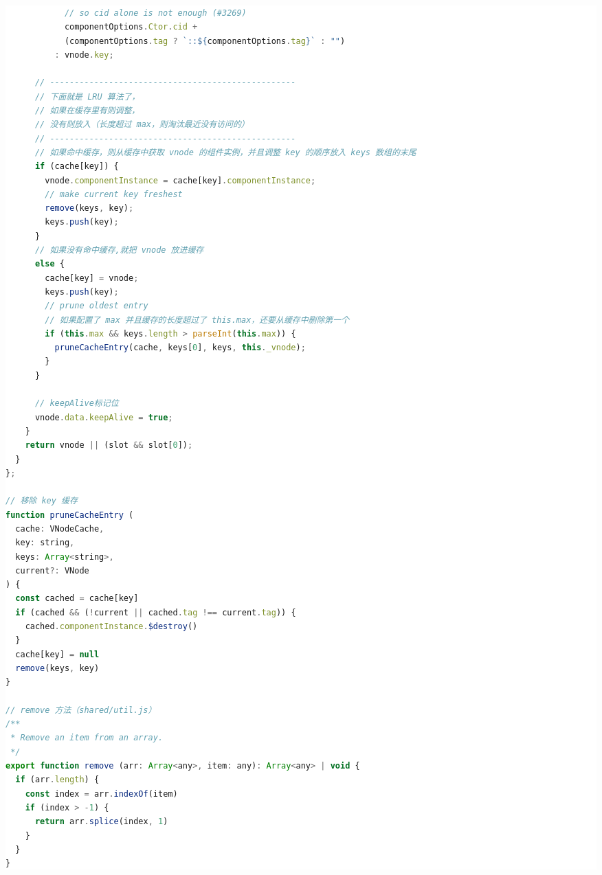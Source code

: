 ```js
            // so cid alone is not enough (#3269)
            componentOptions.Ctor.cid +
            (componentOptions.tag ? `::${componentOptions.tag}` : "")
          : vnode.key;
        
      // --------------------------------------------------
      // 下面就是 LRU 算法了，
      // 如果在缓存里有则调整，
      // 没有则放入（长度超过 max，则淘汰最近没有访问的）
      // --------------------------------------------------
      // 如果命中缓存，则从缓存中获取 vnode 的组件实例，并且调整 key 的顺序放入 keys 数组的末尾
      if (cache[key]) {
        vnode.componentInstance = cache[key].componentInstance;
        // make current key freshest
        remove(keys, key);
        keys.push(key);
      }
      // 如果没有命中缓存,就把 vnode 放进缓存
      else {
        cache[key] = vnode;
        keys.push(key);
        // prune oldest entry
        // 如果配置了 max 并且缓存的长度超过了 this.max，还要从缓存中删除第一个
        if (this.max && keys.length > parseInt(this.max)) {
          pruneCacheEntry(cache, keys[0], keys, this._vnode);
        }
      }
      
      // keepAlive标记位
      vnode.data.keepAlive = true;
    }
    return vnode || (slot && slot[0]);
  }
};

// 移除 key 缓存
function pruneCacheEntry (
  cache: VNodeCache,
  key: string,
  keys: Array<string>,
  current?: VNode
) {
  const cached = cache[key]
  if (cached && (!current || cached.tag !== current.tag)) {
    cached.componentInstance.$destroy()
  }
  cache[key] = null
  remove(keys, key)
}

// remove 方法（shared/util.js）
/**
 * Remove an item from an array.
 */
export function remove (arr: Array<any>, item: any): Array<any> | void {
  if (arr.length) {
    const index = arr.indexOf(item)
    if (index > -1) {
      return arr.splice(index, 1)
    }
  }
}
```